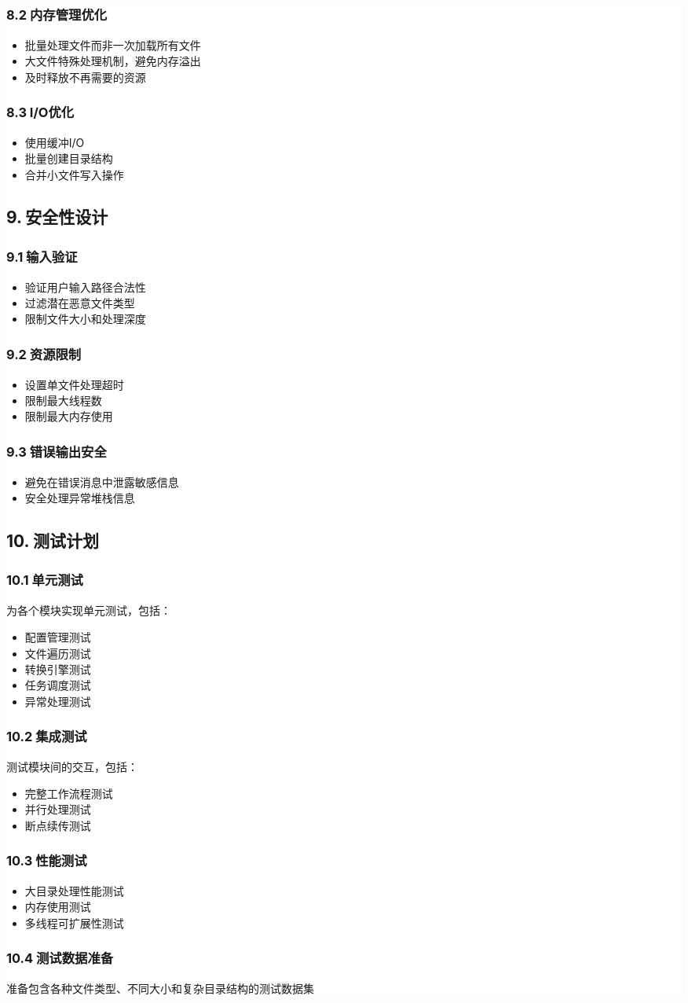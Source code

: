 ### 8.2 内存管理优化
- 批量处理文件而非一次加载所有文件
- 大文件特殊处理机制，避免内存溢出
- 及时释放不再需要的资源

### 8.3 I/O优化
- 使用缓冲I/O
- 批量创建目录结构
- 合并小文件写入操作

## 9. 安全性设计

### 9.1 输入验证
- 验证用户输入路径合法性
- 过滤潜在恶意文件类型
- 限制文件大小和处理深度

### 9.2 资源限制
- 设置单文件处理超时
- 限制最大线程数
- 限制最大内存使用

### 9.3 错误输出安全
- 避免在错误消息中泄露敏感信息
- 安全处理异常堆栈信息

## 10. 测试计划

### 10.1 单元测试
为各个模块实现单元测试，包括：
- 配置管理测试
- 文件遍历测试
- 转换引擎测试
- 任务调度测试
- 异常处理测试

### 10.2 集成测试
测试模块间的交互，包括：
- 完整工作流程测试
- 并行处理测试
- 断点续传测试

### 10.3 性能测试
- 大目录处理性能测试
- 内存使用测试
- 多线程可扩展性测试

### 10.4 测试数据准备
准备包含各种文件类型、不同大小和复杂目录结构的测试数据集

